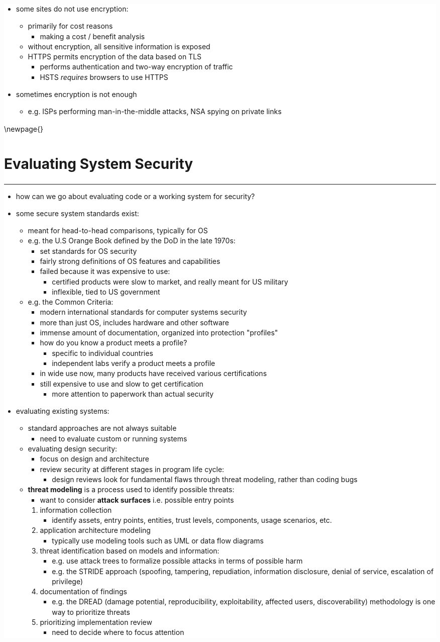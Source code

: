 - some sites do not use encryption:
    - primarily for cost reasons
        - making a cost / benefit analysis
    - without encryption, all sensitive information is exposed
    - HTTPS permits encryption of the data based on TLS
        - performs authentication and two-way encryption of traffic
        - HSTS *requires* browsers to use HTTPS

- sometimes encryption is not enough
    - e.g. ISPs performing man-in-the-middle attacks, NSA spying on private links

\newpage{}

# Evaluating System Security
***

- how can we go about evaluating code or a working system for security?

- some secure system standards exist:
    - meant for head-to-head comparisons, typically for OS
    - e.g. the U.S Orange Book defined by the DoD in the late 1970s:
        - set standards for OS security
        - fairly strong definitions of OS features and capabilities
        - failed because it was expensive to use:
            - certified products were slow to market, and really meant for US military
            - inflexible, tied to US government
    - e.g. the Common Criteria:
        - modern international standards for computer systems security
        - more than just OS, includes hardware and other software
        - immense amount of documentation, organized into protection "profiles"
        - how do you know a product meets a profile?
            - specific to individual countries
            - independent labs verify a product meets a profile
        - in wide use now, many products have received various certifications
        - still expensive to use and slow to get certification
            - more attention to paperwork than actual security

- evaluating existing systems:
    - standard approaches are not always suitable
        - need to evaluate custom or running systems
    - evaluating design security:
        - focus on design and architecture
        - review security at different stages in program life cycle:
            - design reviews look for fundamental flaws through threat modeling, rather than coding bugs
    - **threat modeling** is a process used to identify possible threats:
        - want to consider **attack surfaces** i.e. possible entry points
        1. information collection
            - identify assets, entry points, entities, trust levels, components, usage scenarios, etc.
        2. application architecture modeling
            - typically use modeling tools such as UML or data flow diagrams
        3. threat identification based on models and information:
            - e.g. use attack trees to formalize possible attacks in terms of possible harm
            - e.g. the STRIDE approach (spoofing, tampering, repudiation, information disclosure, denial of service, escalation of privilege)
        4. documentation of findings
            - e.g. the DREAD (damage potential, reproducibility, exploitability, affected users, discoverability) methodology is one way to prioritize threats
        5. prioritizing implementation review
            - need to decide where to focus attention
